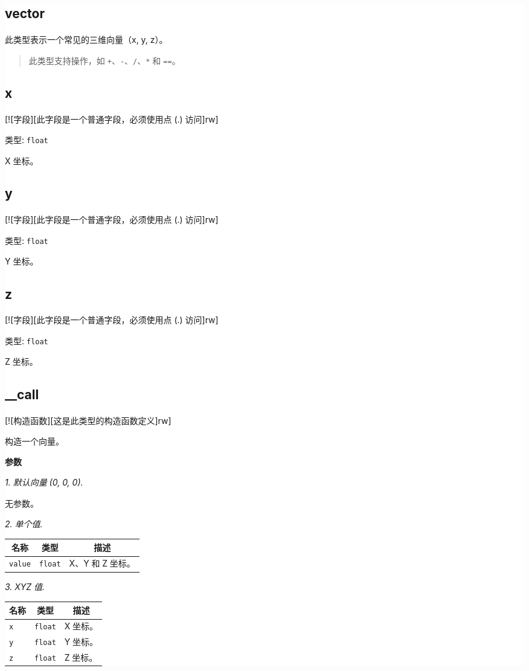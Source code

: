 ## vector

此类型表示一个常见的三维向量（x, y, z）。

> 此类型支持操作，如 `+`、`-`、`/`、`*` 和 `==`。

## x

[![字段][此字段是一个普通字段，必须使用点 (.) 访问]rw]

类型: `float`

X 坐标。

## y

[![字段][此字段是一个普通字段，必须使用点 (.) 访问]rw]

类型: `float`

Y 坐标。

## z

[![字段][此字段是一个普通字段，必须使用点 (.) 访问]rw]

类型: `float`

Z 坐标。

## __call

[![构造函数][这是此类型的构造函数定义]rw]

构造一个向量。

**参数**

*1. 默认向量 (0, 0, 0).* 

无参数。

*2. 单个值.*

| 名称 | 类型 | 描述 |
| ---- | ---- | ----------- |
| `value` | `float` | X、Y 和 Z 坐标。|

*3. XYZ 值.*

| 名称 | 类型 | 描述 |
| ---- | ---- | ----------- |
| `x` | `float` | X 坐标。|
| `y` | `float` | Y 坐标。|
| `z` | `float` | Z 坐标。|
